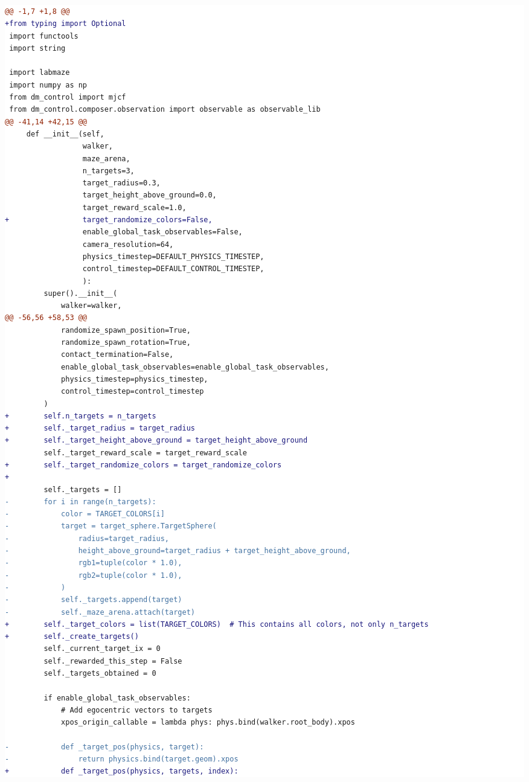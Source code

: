 ```diff
@@ -1,7 +1,8 @@
+from typing import Optional
 import functools
 import string
 
 import labmaze
 import numpy as np
 from dm_control import mjcf
 from dm_control.composer.observation import observable as observable_lib
@@ -41,14 +42,15 @@
     def __init__(self,
                  walker,
                  maze_arena,
                  n_targets=3,
                  target_radius=0.3,
                  target_height_above_ground=0.0,
                  target_reward_scale=1.0,
+                 target_randomize_colors=False,
                  enable_global_task_observables=False,
                  camera_resolution=64,
                  physics_timestep=DEFAULT_PHYSICS_TIMESTEP,
                  control_timestep=DEFAULT_CONTROL_TIMESTEP,
                  ):
         super().__init__(
             walker=walker,
@@ -56,56 +58,53 @@
             randomize_spawn_position=True,
             randomize_spawn_rotation=True,
             contact_termination=False,
             enable_global_task_observables=enable_global_task_observables,
             physics_timestep=physics_timestep,
             control_timestep=control_timestep
         )
+        self.n_targets = n_targets
+        self._target_radius = target_radius
+        self._target_height_above_ground = target_height_above_ground
         self._target_reward_scale = target_reward_scale
+        self._target_randomize_colors = target_randomize_colors
+
         self._targets = []
-        for i in range(n_targets):
-            color = TARGET_COLORS[i]
-            target = target_sphere.TargetSphere(
-                radius=target_radius,
-                height_above_ground=target_radius + target_height_above_ground,
-                rgb1=tuple(color * 1.0),
-                rgb2=tuple(color * 1.0),
-            )
-            self._targets.append(target)
-            self._maze_arena.attach(target)
+        self._target_colors = list(TARGET_COLORS)  # This contains all colors, not only n_targets
+        self._create_targets()
         self._current_target_ix = 0
         self._rewarded_this_step = False
         self._targets_obtained = 0
 
         if enable_global_task_observables:
             # Add egocentric vectors to targets
             xpos_origin_callable = lambda phys: phys.bind(walker.root_body).xpos
 
-            def _target_pos(physics, target):
-                return physics.bind(target.geom).xpos
+            def _target_pos(physics, targets, index):
```